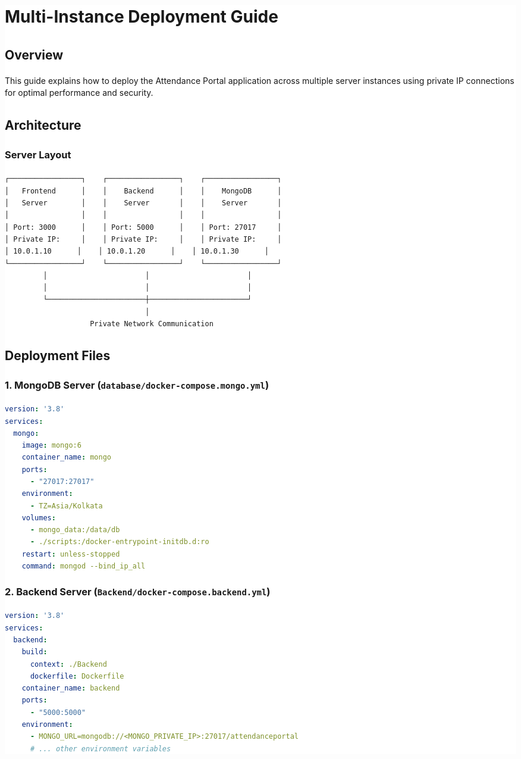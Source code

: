 # Multi-Instance Deployment Guide

## Overview
This guide explains how to deploy the Attendance Portal application across multiple server instances using private IP connections for optimal performance and security.

## Architecture

### Server Layout
```
┌─────────────────┐    ┌─────────────────┐    ┌─────────────────┐
│   Frontend      │    │    Backend      │    │    MongoDB      │
│   Server        │    │    Server       │    │    Server       │
│                 │    │                 │    │                 │
│ Port: 3000      │    │ Port: 5000      │    │ Port: 27017     │
│ Private IP:     │    │ Private IP:     │    │ Private IP:     │
│ 10.0.1.10      │    │ 10.0.1.20      │    │ 10.0.1.30      │
└─────────────────┘    └─────────────────┘    └─────────────────┘
         │                       │                       │
         │                       │                       │
         └───────────────────────┼───────────────────────┘
                                 │
                    Private Network Communication
```

## Deployment Files

### 1. MongoDB Server (`database/docker-compose.mongo.yml`)
```yaml
version: '3.8'
services:
  mongo:
    image: mongo:6
    container_name: mongo
    ports:
      - "27017:27017"
    environment:
      - TZ=Asia/Kolkata
    volumes:
      - mongo_data:/data/db
      - ./scripts:/docker-entrypoint-initdb.d:ro
    restart: unless-stopped
    command: mongod --bind_ip_all
```

### 2. Backend Server (`Backend/docker-compose.backend.yml`)
```yaml
version: '3.8'
services:
  backend:
    build:
      context: ./Backend
      dockerfile: Dockerfile
    container_name: backend
    ports:
      - "5000:5000"
    environment:
      - MONGO_URL=mongodb://<MONGO_PRIVATE_IP>:27017/attendanceportal
      # ... other environment variables
```